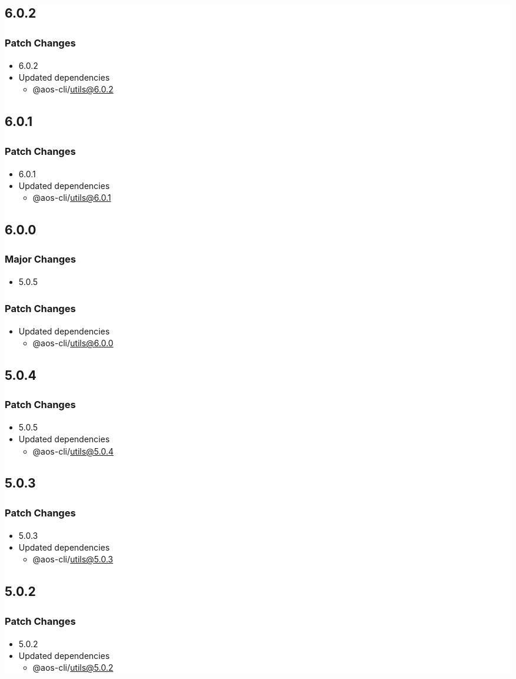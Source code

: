 ## 6.0.2

### Patch Changes

- 6.0.2
- Updated dependencies
  - @aos-cli/utils@6.0.2

## 6.0.1

### Patch Changes

- 6.0.1
- Updated dependencies
  - @aos-cli/utils@6.0.1

## 6.0.0

### Major Changes

- 5.0.5

### Patch Changes

- Updated dependencies
  - @aos-cli/utils@6.0.0

## 5.0.4

### Patch Changes

- 5.0.5
- Updated dependencies
  - @aos-cli/utils@5.0.4

## 5.0.3

### Patch Changes

- 5.0.3
- Updated dependencies
  - @aos-cli/utils@5.0.3

## 5.0.2

### Patch Changes

- 5.0.2
- Updated dependencies
  - @aos-cli/utils@5.0.2
